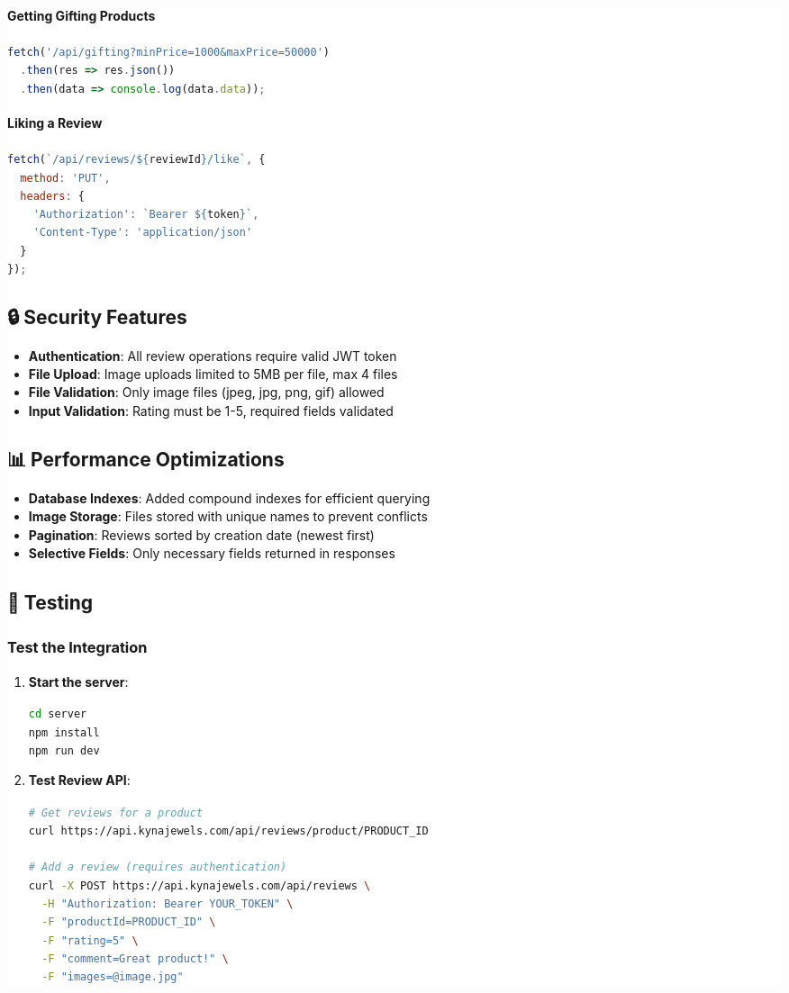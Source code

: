 #### Getting Gifting Products
```javascript
fetch('/api/gifting?minPrice=1000&maxPrice=50000')
  .then(res => res.json())
  .then(data => console.log(data.data));
```

#### Liking a Review
```javascript
fetch(`/api/reviews/${reviewId}/like`, {
  method: 'PUT',
  headers: {
    'Authorization': `Bearer ${token}`,
    'Content-Type': 'application/json'
  }
});
```

## 🔒 Security Features

- **Authentication**: All review operations require valid JWT token
- **File Upload**: Image uploads limited to 5MB per file, max 4 files
- **File Validation**: Only image files (jpeg, jpg, png, gif) allowed
- **Input Validation**: Rating must be 1-5, required fields validated

## 📊 Performance Optimizations

- **Database Indexes**: Added compound indexes for efficient querying
- **Image Storage**: Files stored with unique names to prevent conflicts
- **Pagination**: Reviews sorted by creation date (newest first)
- **Selective Fields**: Only necessary fields returned in responses

## 🧪 Testing

### Test the Integration

1. **Start the server**:
   ```bash
   cd server
   npm install
   npm run dev
   ```

2. **Test Review API**:
   ```bash
   # Get reviews for a product
   curl https://api.kynajewels.com/api/reviews/product/PRODUCT_ID
   
   # Add a review (requires authentication)
   curl -X POST https://api.kynajewels.com/api/reviews \
     -H "Authorization: Bearer YOUR_TOKEN" \
     -F "productId=PRODUCT_ID" \
     -F "rating=5" \
     -F "comment=Great product!" \
     -F "images=@image.jpg"
   ```
